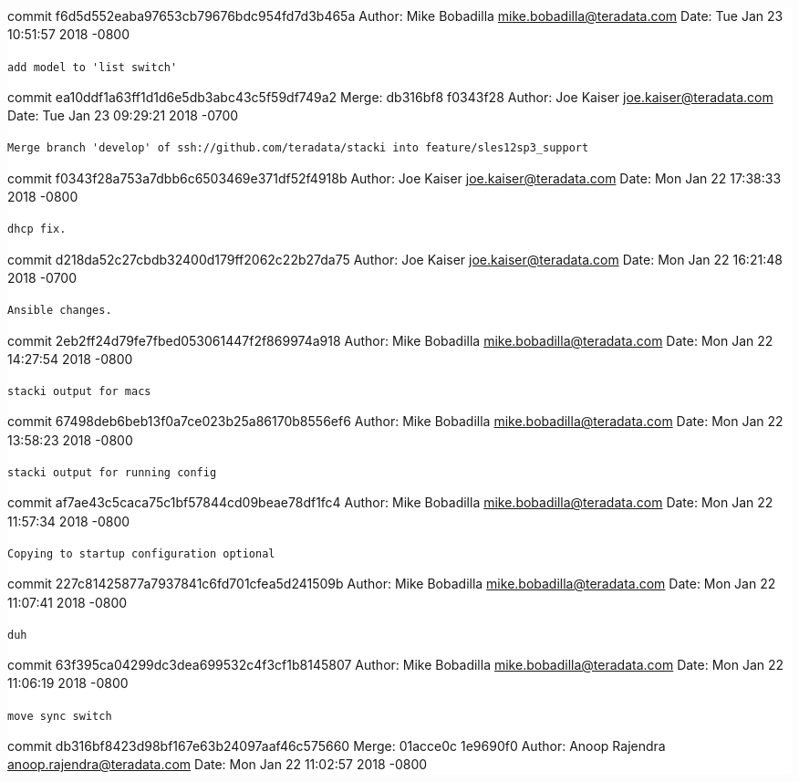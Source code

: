 commit f6d5d552eaba97653cb79676bdc954fd7d3b465a
Author: Mike Bobadilla <mike.bobadilla@teradata.com>
Date:   Tue Jan 23 10:51:57 2018 -0800

    add model to 'list switch'

commit ea10ddf1a63ff1d1d6e5db3abc43c5f59df749a2
Merge: db316bf8 f0343f28
Author: Joe Kaiser <joe.kaiser@teradata.com>
Date:   Tue Jan 23 09:29:21 2018 -0700

    Merge branch 'develop' of ssh://github.com/teradata/stacki into feature/sles12sp3_support

commit f0343f28a753a7dbb6c6503469e371df52f4918b
Author: Joe Kaiser <joe.kaiser@teradata.com>
Date:   Mon Jan 22 17:38:33 2018 -0800

    dhcp fix.

commit d218da52c27cbdb32400d179ff2062c22b27da75
Author: Joe Kaiser <joe.kaiser@teradata.com>
Date:   Mon Jan 22 16:21:48 2018 -0700

    Ansible changes.

commit 2eb2ff24d79fe7fbed053061447f2f869974a918
Author: Mike Bobadilla <mike.bobadilla@teradata.com>
Date:   Mon Jan 22 14:27:54 2018 -0800

    stacki output for macs

commit 67498deb6beb13f0a7ce023b25a86170b8556ef6
Author: Mike Bobadilla <mike.bobadilla@teradata.com>
Date:   Mon Jan 22 13:58:23 2018 -0800

    stacki output for running config

commit af7ae43c5caca75c1bf57844cd09beae78df1fc4
Author: Mike Bobadilla <mike.bobadilla@teradata.com>
Date:   Mon Jan 22 11:57:34 2018 -0800

    Copying to startup configuration optional

commit 227c81425877a7937841c6fd701cfea5d241509b
Author: Mike Bobadilla <mike.bobadilla@teradata.com>
Date:   Mon Jan 22 11:07:41 2018 -0800

    duh

commit 63f395ca04299dc3dea699532c4f3cf1b8145807
Author: Mike Bobadilla <mike.bobadilla@teradata.com>
Date:   Mon Jan 22 11:06:19 2018 -0800

    move sync switch

commit db316bf8423d98bf167e63b24097aaf46c575660
Merge: 01acce0c 1e9690f0
Author: Anoop Rajendra <anoop.rajendra@teradata.com>
Date:   Mon Jan 22 11:02:57 2018 -0800
